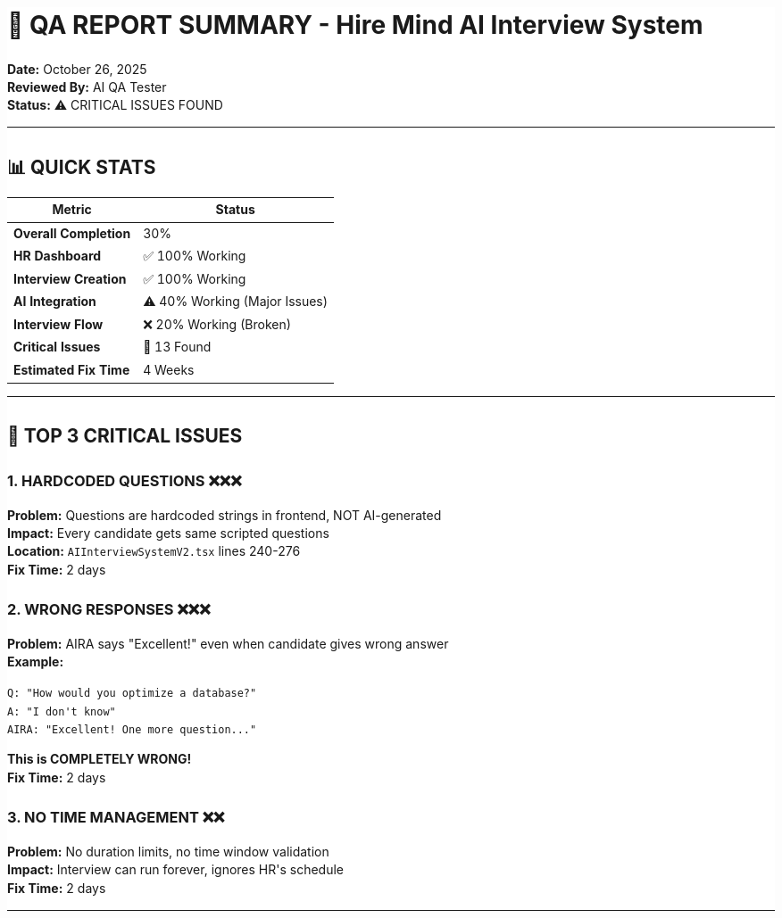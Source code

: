 # 🎯 QA REPORT SUMMARY - Hire Mind AI Interview System

**Date:** October 26, 2025  
**Reviewed By:** AI QA Tester  
**Status:** ⚠️ CRITICAL ISSUES FOUND

---

## 📊 QUICK STATS

| Metric | Status |
|--------|--------|
| **Overall Completion** | 30% |
| **HR Dashboard** | ✅ 100% Working |
| **Interview Creation** | ✅ 100% Working |
| **AI Integration** | ⚠️ 40% Working (Major Issues) |
| **Interview Flow** | ❌ 20% Working (Broken) |
| **Critical Issues** | 🔴 13 Found |
| **Estimated Fix Time** | 4 Weeks |

---

## 🔴 TOP 3 CRITICAL ISSUES

### 1. HARDCODED QUESTIONS ❌❌❌
**Problem:** Questions are hardcoded strings in frontend, NOT AI-generated  
**Impact:** Every candidate gets same scripted questions  
**Location:** `AIInterviewSystemV2.tsx` lines 240-276  
**Fix Time:** 2 days

### 2. WRONG RESPONSES ❌❌❌
**Problem:** AIRA says "Excellent!" even when candidate gives wrong answer  
**Example:**  
```
Q: "How would you optimize a database?"
A: "I don't know"
AIRA: "Excellent! One more question..."
```
**This is COMPLETELY WRONG!**  
**Fix Time:** 2 days

### 3. NO TIME MANAGEMENT ❌❌
**Problem:** No duration limits, no time window validation  
**Impact:** Interview can run forever, ignores HR's schedule  
**Fix Time:** 2 days

---